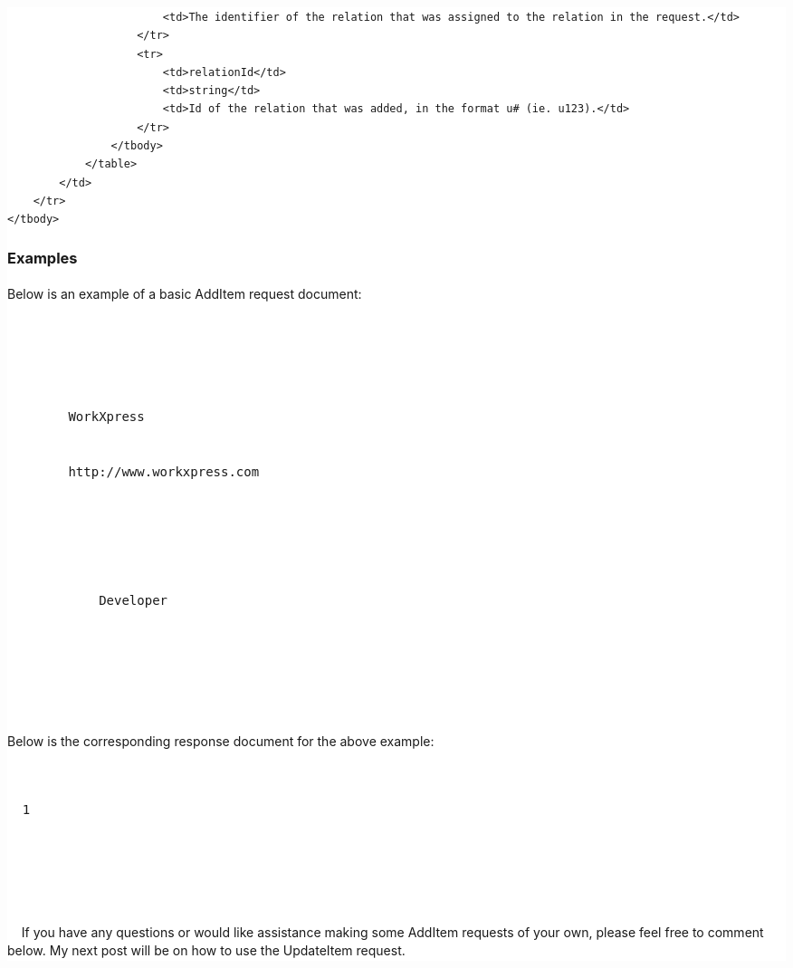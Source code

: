 							<td>The identifier of the relation that was assigned to the relation in the request.</td>
						</tr>
						<tr>
							<td>relationId</td>
							<td>string</td>
							<td>Id of the relation that was added, in the format u# (ie. u123).</td>
						</tr>
					</tbody>
				</table>
			</td>
		</tr>
	</tbody>
</table>
<h3>Examples</h3>
<p>Below is an example of a basic AddItem request document:</p>
<pre class="brush: xml; toolbar: false;"><wxrequest>
  <dataset reference="workxpress">
    <item itemtypeid="a35234"></item>
    <fields>
      <field fieldid="a66969">
        <value>WorkXpress</value>
      </field>
      <field fieldid="a36314">
        <value>http://www.workxpress.com</value>
      </field>
    </fields>
    <relations>
      <relation action="”add”" oppositeitemid="u7436" reference="”account_to_contact”" relationtype="a36495" startingside="”base”">
        <fields>
          <field fieldid="a36498">
            <value>Developer</value>
          </field>
        </fields>
      </relation>
    </relations>
  </dataset>
</wxrequest>
</pre>
<p>Below is the corresponding response document for the above example:</p>
<pre class="brush: xml; toolbar: false;"><wxresponse>
  <callstatus status="success"></callstatus>
  <compatibilitylevel>1</compatibilitylevel>
  <dataset reference="workxpress">
    <item itemid="u7563" itemtypeid="a35234">
      <relation reference="account_to_contact" relationid="u7564">
    </relation></item>
  </dataset>
</wxresponse></pre>
<p>&nbsp;&nbsp;&nbsp;&nbsp;If you have any questions or would like assistance making some AddItem requests of your own, please feel free to comment below. My next post will be on how to use the UpdateItem request.</p>

